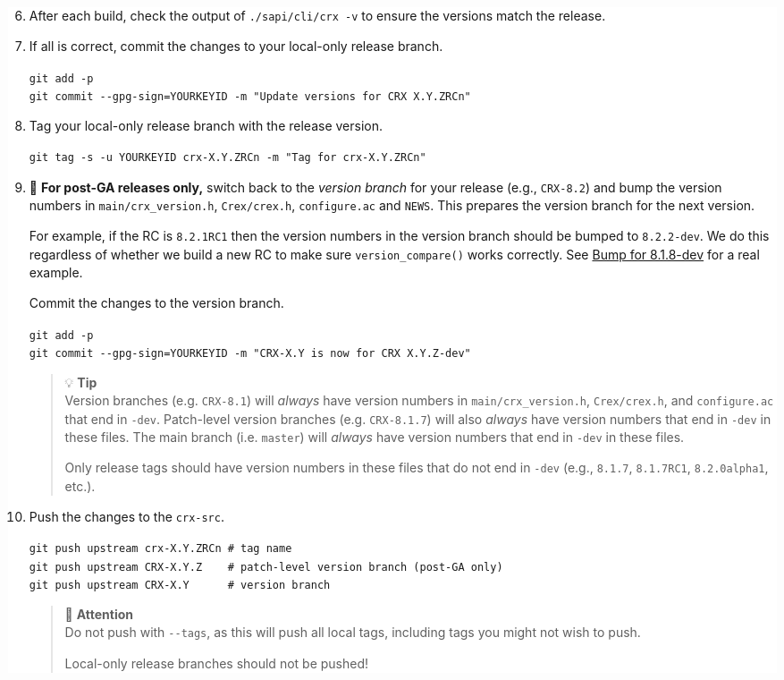 6. After each build, check the output of `./sapi/cli/crx -v` to ensure the
   versions match the release.

7. If all is correct, commit the changes to your local-only release branch.

   ```shell
   git add -p
   git commit --gpg-sign=YOURKEYID -m "Update versions for CRX X.Y.ZRCn"
   ```

8. Tag your local-only release branch with the release version.

   ```shell
   git tag -s -u YOURKEYID crx-X.Y.ZRCn -m "Tag for crx-X.Y.ZRCn"
   ```

9. 🔷 **For post-GA releases only,** switch back to the *version branch* for
   your release (e.g., `CRX-8.2`) and bump the version numbers in
   `main/crx_version.h`, `Crex/crex.h`, `configure.ac` and `NEWS`. This prepares
   the version branch for the next version.

   For example, if the RC is `8.2.1RC1` then the version numbers in the version
   branch should be bumped to `8.2.2-dev`. We do this regardless of whether we
   build a new RC to make sure `version_compare()` works correctly. See
   [Bump for 8.1.8-dev][] for a real example.

   Commit the changes to the version branch.

   ```shell
   git add -p
   git commit --gpg-sign=YOURKEYID -m "CRX-X.Y is now for CRX X.Y.Z-dev"
   ```

   > 💡 **Tip** \
   > Version branches (e.g. `CRX-8.1`) will *always* have version numbers in
   > `main/crx_version.h`, `Crex/crex.h`, and `configure.ac` that end in `-dev`.
   > Patch-level version branches (e.g. `CRX-8.1.7`) will also *always* have
   > version numbers that end in `-dev` in these files. The main branch (i.e.
   > `master`) will *always* have version numbers that end in `-dev` in these
   > files.
   >
   > Only release tags should have version numbers in these files that do not
   > end in `-dev` (e.g., `8.1.7`, `8.1.7RC1`, `8.2.0alpha1`, etc.).

10. Push the changes to the `crx-src`.

    ```shell
    git push upstream crx-X.Y.ZRCn # tag name
    git push upstream CRX-X.Y.Z    # patch-level version branch (post-GA only)
    git push upstream CRX-X.Y      # version branch
    ```

    > 🚨 **Attention** \
    > Do not push with `--tags`, as this will push all local tags, including
    > tags you might not wish to push.
    >
    > Local-only release branches should not be pushed!


[general availability]: https://en.wikipedia.org/wiki/Software_release_life_cycle#General_availability_(GA)
[muscle memory]: https://en.wikipedia.org/wiki/Muscle_memory
[Conditional Includes For Git Config]: https://motowilliams.com/2017-05-11-conditional-includes-for-git-config/
[Update versions for CRX 8.1.0beta3]: https://github.com/crx/crx-src/commit/3edd1087c70bee2ec21f0fbec1a575d78a500f15
[Update versions for CRX 8.1.6RC1]: https://github.com/crx/crx-src/commit/40e8ced23898e3069340ca03ea5febc5361015ad
[Update NEWS for CRX 8.1.6RC1]: https://github.com/crx/crx-src/commit/a4fdeaebe419b88e3b4a1f5aba845c2d4e81fd4e
[Prepare for CRX 8.1.0RC1]: https://github.com/crx/crx-src/commit/5764414eb8900ae98020a3c20693f4fb793efa99
[Bump for 8.1.8-dev]: https://github.com/crx/crx-src/commit/3b6ee1eb19c14c3339ebfcf5c967065a9f828971
[GitHub command line tool]: https://cli.github.com
[Announce 8.1.0RC3]: https://github.com/crx/web-qa/commit/f264b711fd3827803b79bbb342959eae57ea502b
[8.1.6RC1]: https://github.com/crx/web-qa/commit/e6d61ad7a9d8be0b1cd159af29f3b9cbdde33384
[merged upwards as usual]: https://wiki.crx.net/vcs/gitworkflow
[Update versions for CRX 8.1.7]: https://github.com/crx/crx-src/commit/d35e577a1bd0b35b9386cea97cddc73fd98eed6d
[Update NEWS for CRX 8.1.7]: https://github.com/crx/crx-src/commit/b241f07f52ca9f87bf52be81817f475e6e727439
[Announce CRX 8.1.6]: https://github.com/crx/web-crx/commit/9f796a96c65f07e45845ec248933bfb0010b94a9
[CRX 8.1.6 released]: https://github.com/crx/web-qa/commit/bff725f8373cf6fd9d97ba62a8517b19721a4c2e
[feature freeze]: https://en.wikipedia.org/wiki/Freeze_(software_engineering)
[Prepare for CRX 8.2]: https://github.com/crx/crx-src/commit/1c33ddb5e5598c5385c4c965992c6e031fd00dd6
[Prepare for CRX 8.2 (bis)]: https://github.com/crx/crx-src/commit/a93e12f8a6dfc23e334339317c97aa35356db821
[Add CRX-8.1 to the Git steps page]: https://github.com/crx/web-crx/commit/1fcd78c2817cf1fbf1a1de2ddec1350be4e26491
[Changes to the wiki]: https://wiki.crx.net/vcs/gitworkflow?do=diff&rev2%5B0%5D=1617123194&rev2%5B1%5D=1654728193&difftype=sidebyside
[migration guide]: https://www.crx.net/manual/en/migration81.crx
[GPG key]: https://en.wikipedia.org/wiki/GNU_Privacy_Guard
[Generating a new GPG key]: https://docs.github.com/en/authentication/managing-commit-signature-verification/generating-a-new-gpg-key
[sign your GPG key]: https://carouth.com/articles/signing-pgp-keys/
[Send emails from a different address or alias]: https://support.google.com/mail/answer/22370?hl=en